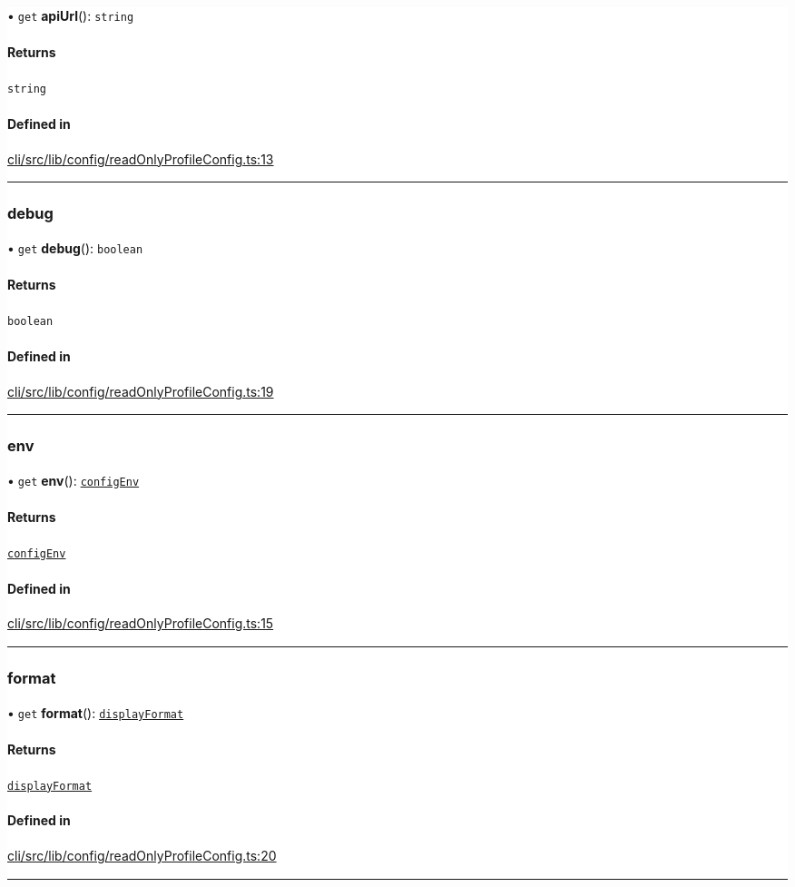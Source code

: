 • `get` **apiUrl**(): `string`

#### Returns

`string`

#### Defined in

[cli/src/lib/config/readOnlyProfileConfig.ts:13](https://github.com/scramjetorg/transform-hub/blob/HEAD/packages/cli/src/lib/config/readOnlyProfileConfig.ts#L13)

___

### debug

• `get` **debug**(): `boolean`

#### Returns

`boolean`

#### Defined in

[cli/src/lib/config/readOnlyProfileConfig.ts:19](https://github.com/scramjetorg/transform-hub/blob/HEAD/packages/cli/src/lib/config/readOnlyProfileConfig.ts#L19)

___

### env

• `get` **env**(): [`configEnv`](../modules.md#configenv)

#### Returns

[`configEnv`](../modules.md#configenv)

#### Defined in

[cli/src/lib/config/readOnlyProfileConfig.ts:15](https://github.com/scramjetorg/transform-hub/blob/HEAD/packages/cli/src/lib/config/readOnlyProfileConfig.ts#L15)

___

### format

• `get` **format**(): [`displayFormat`](../modules.md#displayformat)

#### Returns

[`displayFormat`](../modules.md#displayformat)

#### Defined in

[cli/src/lib/config/readOnlyProfileConfig.ts:20](https://github.com/scramjetorg/transform-hub/blob/HEAD/packages/cli/src/lib/config/readOnlyProfileConfig.ts#L20)

___

